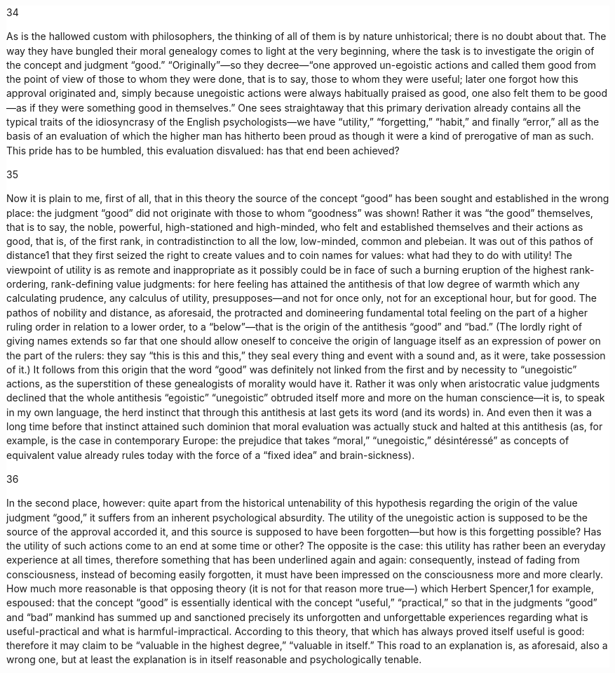 34

As is the hallowed custom with philosophers, the thinking of all of them is by nature unhistorical; there is no doubt about that. The way they have bungled their moral genealogy comes to light at the very beginning, where the task is to investigate the origin of the concept and judgment “good.” “Originally”—so they decree—“one approved un-egoistic actions and called them good from the point of view of those to whom they were done, that is to say, those to whom they were useful; later one forgot how this approval originated and, simply because unegoistic actions were always habitually praised as good, one also felt them to be good—as if they were something good in themselves.” One sees straightaway that this primary derivation already contains all the typical traits of the idiosyncrasy of the English psychologists—we have “utility,” “forgetting,” “habit,” and finally “error,” all as the basis of an evaluation of which the higher man has hitherto been proud as though it were a kind of prerogative of man as such. This pride has to be humbled, this evaluation disvalued: has that end been achieved?

35

Now it is plain to me, first of all, that in this theory the source of the concept “good” has been sought and established in the wrong place: the judgment “good” did not originate with those to whom “goodness” was shown! Rather it was “the good” themselves, that is to say, the noble, powerful, high-stationed and high-minded, who felt and established themselves and their actions as good, that is, of the first rank, in contradistinction to all the low, low-minded, common and plebeian. It was out of this pathos of distance1 that they first seized the right to create values and to coin names for values: what had they to do with utility! The viewpoint of utility is as remote and inappropriate as it possibly could be in face of such a burning eruption of the highest rank-ordering, rank-defining value judgments: for here feeling has attained the antithesis of that low degree of warmth which any calculating prudence, any calculus of utility, presupposes—and not for once only, not for an exceptional hour, but for good. The pathos of nobility and distance, as aforesaid, the protracted and domineering fundamental total feeling on the part of a higher ruling order in relation to a lower order, to a “below”—that is the origin of the antithesis “good” and “bad.” (The lordly right of giving names extends so far that one should allow oneself to conceive the origin of language itself as an expression of power on the part of the rulers: they say “this is this and this,” they seal every thing and event with a sound and, as it were, take possession of it.) It follows from this origin that the word “good” was definitely not linked from the first and by necessity to “unegoistic” actions, as the superstition of these genealogists of morality would have it. Rather it was only when aristocratic value judgments declined that the whole antithesis “egoistic” “unegoistic” obtruded itself more and more on the human conscience—it is, to speak in my own language, the herd instinct that through this antithesis at last gets its word (and its words) in. And even then it was a long time before that instinct attained such dominion that moral evaluation was actually stuck and halted at this antithesis (as, for example, is the case in contemporary Europe: the prejudice that takes “moral,” “unegoistic,” désintéressé” as concepts of equivalent value already rules today with the force of a “fixed idea” and brain-sickness).

36

In the second place, however: quite apart from the historical untenability of this hypothesis regarding the origin of the value judgment “good,” it suffers from an inherent psychological absurdity. The utility of the unegoistic action is supposed to be the source of the approval accorded it, and this source is supposed to have been forgotten—but how is this forgetting possible? Has the utility of such actions come to an end at some time or other? The opposite is the case: this utility has rather been an everyday experience at all times, therefore something that has been underlined again and again: consequently, instead of fading from consciousness, instead of becoming easily forgotten, it must have been impressed on the consciousness more and more clearly. How much more reasonable is that opposing theory (it is not for that reason more true—) which Herbert Spencer,1 for example, espoused: that the concept “good” is essentially identical with the concept “useful,” “practical,” so that in the judgments “good” and “bad” mankind has summed up and sanctioned precisely its unforgotten and unforgettable experiences regarding what is useful-practical and what is harmful-impractical. According to this theory, that which has always proved itself useful is good: therefore it may claim to be “valuable in the highest degree,” “valuable in itself.” This road to an explanation is, as aforesaid, also a wrong one, but at least the explanation is in itself reasonable and psychologically tenable.
